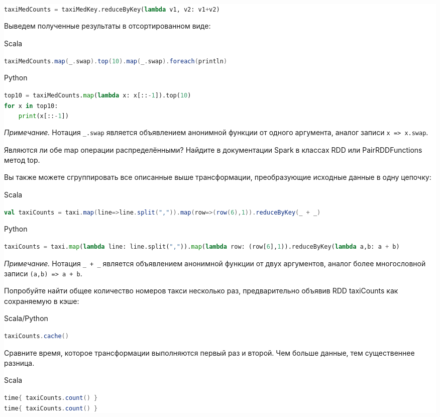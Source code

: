 ```python
taxiMedCounts = taxiMedKey.reduceByKey(lambda v1, v2: v1+v2)
```

Выведем полученные результаты в отсортированном виде:

Scala

```scala
taxiMedCounts.map(_.swap).top(10).map(_.swap).foreach(println)
```

Python

```python
top10 = taxiMedCounts.map(lambda x: x[::-1]).top(10)
for x in top10:
    print(x[::-1])
```

*Примечание.* Нотация `_.swap` является объявлением анонимной функции от одного аргумента, аналог записи  `x => x.swap`.

Являются ли обе map операции распределёнными? Найдите в документации Spark в классах RDD или PairRDDFunctions метод top.

Вы также можете сгруппировать все описанные выше трансформации, преобразующие исходные данные в одну цепочку:

Scala

```scala
val taxiCounts = taxi.map(line=>line.split(",")).map(row=>(row(6),1)).reduceByKey(_ + _)
```

Python

```python
taxiCounts = taxi.map(lambda line: line.split(",")).map(lambda row: (row[6],1)).reduceByKey(lambda a,b: a + b)
```

*Примечание.* Нотация `_ + _` является объявлением анонимной функции от двух аргументов, аналог более многословной
записи `(a,b) => a + b`.

Попробуйте найти общее количество номеров такси несколько раз, предварительно объявив RDD taxiCounts как сохраняемую в
кэше:

Scala/Python

```scala
taxiCounts.cache()
```

Сравните время, которое трансформации выполняются первый раз и второй. Чем больше данные, тем существеннее разница.

Scala

```scala
time{ taxiCounts.count() }
time{ taxiCounts.count() }
```
